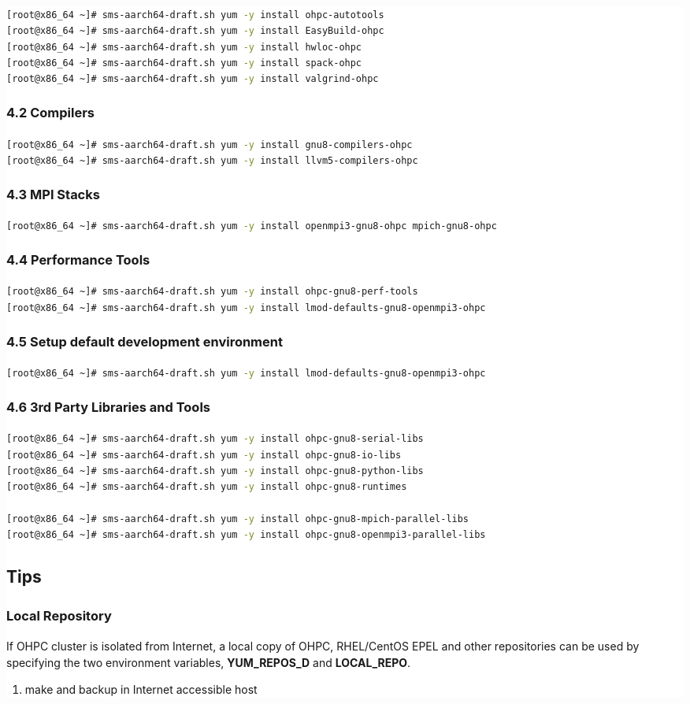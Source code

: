 ```sh
[root@x86_64 ~]# sms-aarch64-draft.sh yum -y install ohpc-autotools
[root@x86_64 ~]# sms-aarch64-draft.sh yum -y install EasyBuild-ohpc
[root@x86_64 ~]# sms-aarch64-draft.sh yum -y install hwloc-ohpc
[root@x86_64 ~]# sms-aarch64-draft.sh yum -y install spack-ohpc
[root@x86_64 ~]# sms-aarch64-draft.sh yum -y install valgrind-ohpc
```
### 4.2 Compilers

```sh
[root@x86_64 ~]# sms-aarch64-draft.sh yum -y install gnu8-compilers-ohpc
[root@x86_64 ~]# sms-aarch64-draft.sh yum -y install llvm5-compilers-ohpc
```

### 4.3 MPI Stacks

```sh
[root@x86_64 ~]# sms-aarch64-draft.sh yum -y install openmpi3-gnu8-ohpc mpich-gnu8-ohpc
```

### 4.4 Performance Tools

```sh
[root@x86_64 ~]# sms-aarch64-draft.sh yum -y install ohpc-gnu8-perf-tools
[root@x86_64 ~]# sms-aarch64-draft.sh yum -y install lmod-defaults-gnu8-openmpi3-ohpc
```

### 4.5 Setup default development environment

```sh
[root@x86_64 ~]# sms-aarch64-draft.sh yum -y install lmod-defaults-gnu8-openmpi3-ohpc
```

### 4.6 3rd Party Libraries and Tools

```sh
[root@x86_64 ~]# sms-aarch64-draft.sh yum -y install ohpc-gnu8-serial-libs
[root@x86_64 ~]# sms-aarch64-draft.sh yum -y install ohpc-gnu8-io-libs
[root@x86_64 ~]# sms-aarch64-draft.sh yum -y install ohpc-gnu8-python-libs
[root@x86_64 ~]# sms-aarch64-draft.sh yum -y install ohpc-gnu8-runtimes

[root@x86_64 ~]# sms-aarch64-draft.sh yum -y install ohpc-gnu8-mpich-parallel-libs
[root@x86_64 ~]# sms-aarch64-draft.sh yum -y install ohpc-gnu8-openmpi3-parallel-libs
```

## Tips

### Local Repository

If OHPC cluster is isolated from Internet, a local copy of OHPC,
RHEL/CentOS EPEL and other repositories can be used by specifying the
two environment variables, **YUM_REPOS_D** and **LOCAL_REPO**.

1. make and backup in Internet accessible host


[1]: https://github.com/openhpc/ohpc "OpenHPC"
[2]: https://github.com/openhpc/ohpc/releases/download/v1.3.9.GA/Install_guide-CentOS7-Warewulf-SLURM-1.3.9-x86_64.pdf "CentOS 7.7 x86_64 Install guide with Warewulf + Slurm"
[3]: https://github.com/openhpc/ohpc/milestone/16 "OpenHPC 2.0 is not available as of March 20th 2020"
[4]: https://github.com/openhpc/ohpc/releases/download/v1.3.9.GA/Install_guide-CentOS7-Warewulf-SLURM-1.3.9-aarch64.pdf "CentOS 7.7 aarch64 Install guide with Warewulf + Slurm"